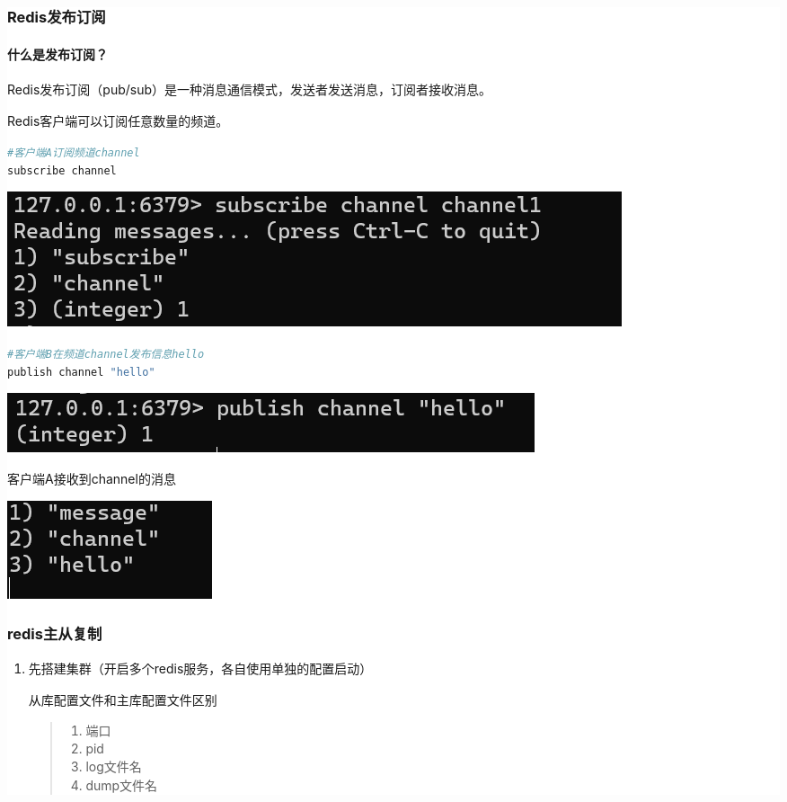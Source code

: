 ### Redis发布订阅

#### 什么是发布订阅？

Redis发布订阅（pub/sub）是一种消息通信模式，发送者发送消息，订阅者接收消息。

Redis客户端可以订阅任意数量的频道。

```bash
#客户端A订阅频道channel
subscribe channel
```

![image-20220714160513485](images\image-20220714160513485.png)

```bash
#客户端B在频道channel发布信息hello
publish channel "hello"
```

![image-20220714160849622](images\image-20220714160849622.png)

客户端A接收到channel的消息

![image-20220714160915672](images\image-20220714160915672.png)



### redis主从复制

1. 先搭建集群（开启多个redis服务，各自使用单独的配置启动）

   从库配置文件和主库配置文件区别

   > 1. 端口
   > 2. pid
   > 3. log文件名
   > 4. dump文件名
